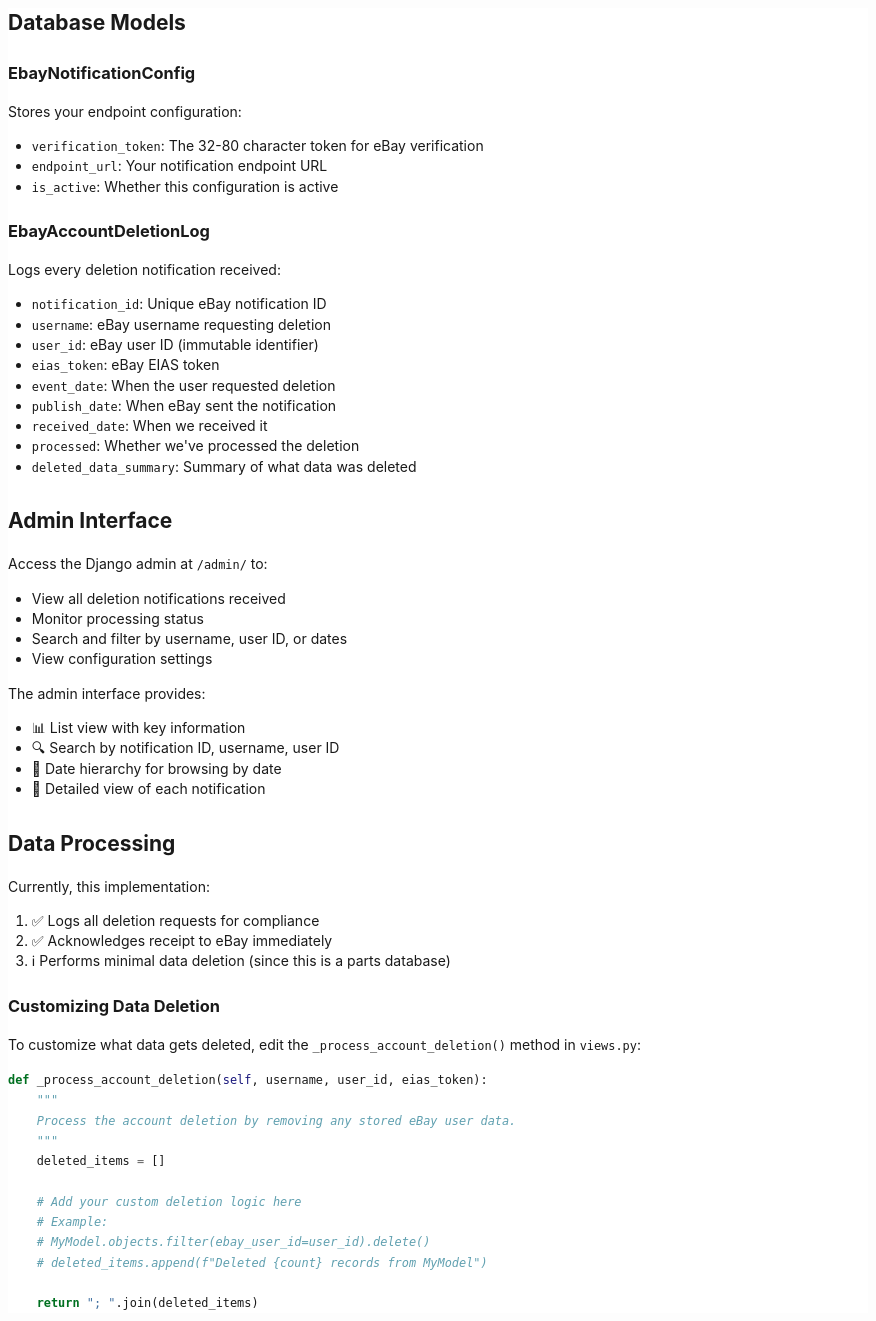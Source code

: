 ## Database Models

### EbayNotificationConfig
Stores your endpoint configuration:
- `verification_token`: The 32-80 character token for eBay verification
- `endpoint_url`: Your notification endpoint URL
- `is_active`: Whether this configuration is active

### EbayAccountDeletionLog
Logs every deletion notification received:
- `notification_id`: Unique eBay notification ID
- `username`: eBay username requesting deletion
- `user_id`: eBay user ID (immutable identifier)
- `eias_token`: eBay EIAS token
- `event_date`: When the user requested deletion
- `publish_date`: When eBay sent the notification
- `received_date`: When we received it
- `processed`: Whether we've processed the deletion
- `deleted_data_summary`: Summary of what data was deleted

## Admin Interface

Access the Django admin at `/admin/` to:
- View all deletion notifications received
- Monitor processing status
- Search and filter by username, user ID, or dates
- View configuration settings

The admin interface provides:
- 📊 List view with key information
- 🔍 Search by notification ID, username, user ID
- 📅 Date hierarchy for browsing by date
- 📝 Detailed view of each notification

## Data Processing

Currently, this implementation:
1. ✅ Logs all deletion requests for compliance
2. ✅ Acknowledges receipt to eBay immediately
3. ℹ️ Performs minimal data deletion (since this is a parts database)

### Customizing Data Deletion

To customize what data gets deleted, edit the `_process_account_deletion()` method in `views.py`:

```python
def _process_account_deletion(self, username, user_id, eias_token):
    """
    Process the account deletion by removing any stored eBay user data.
    """
    deleted_items = []
    
    # Add your custom deletion logic here
    # Example:
    # MyModel.objects.filter(ebay_user_id=user_id).delete()
    # deleted_items.append(f"Deleted {count} records from MyModel")
    
    return "; ".join(deleted_items)
```
